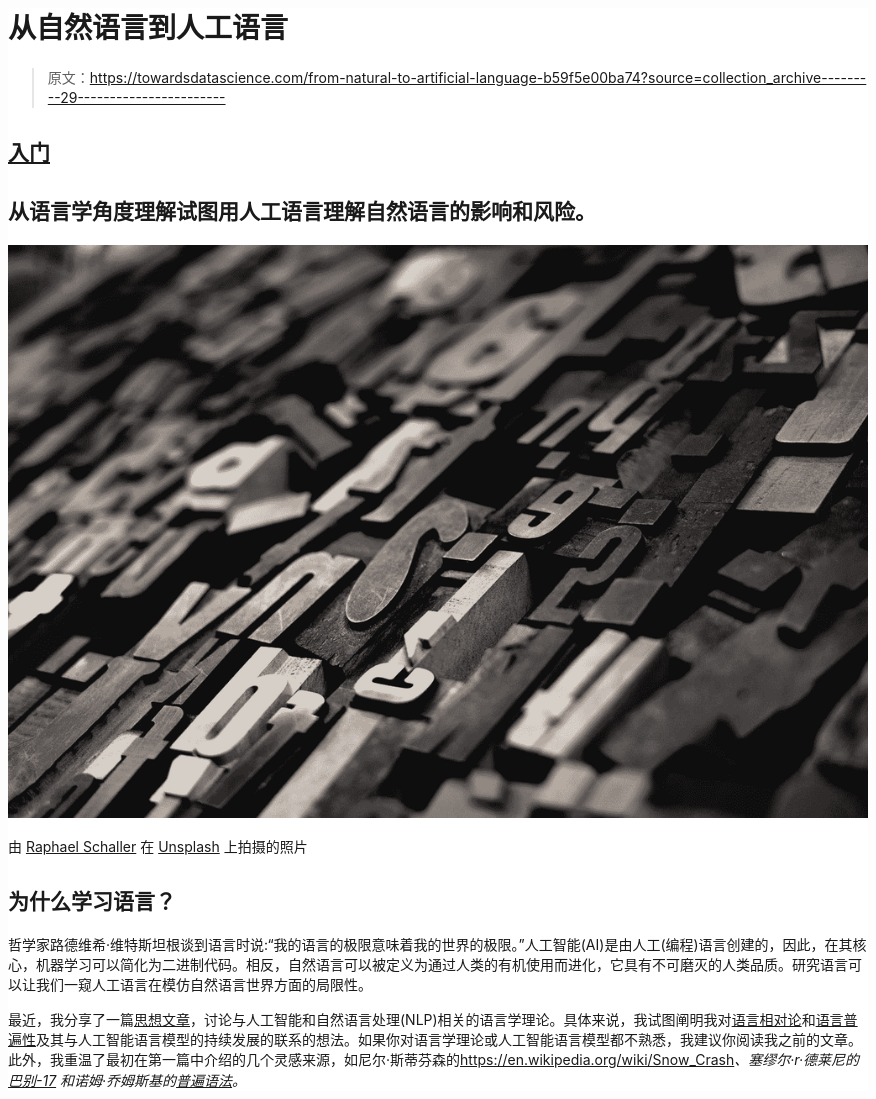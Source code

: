 # 从自然语言到人工语言

> 原文：<https://towardsdatascience.com/from-natural-to-artificial-language-b59f5e00ba74?source=collection_archive---------29----------------------->

## [入门](https://towardsdatascience.com/tagged/getting-started)

## 从语言学角度理解试图用人工语言理解自然语言的影响和风险。

![](img/542b2ef013aae5aacf7fcc9ad2cb0a91.png)

由 [Raphael Schaller](https://unsplash.com/@raphaelphotoch?utm_source=medium&utm_medium=referral) 在 [Unsplash](https://unsplash.com?utm_source=medium&utm_medium=referral) 上拍摄的照片

## **为什么学习语言？**

哲学家路德维希·维特斯坦根谈到语言时说:“我的语言的极限意味着我的世界的极限。”人工智能(AI)是由人工(编程)语言创建的，因此，在其核心，机器学习可以简化为二进制代码。相反，自然语言可以被定义为通过人类的有机使用而进化，它具有不可磨灭的人类品质。研究语言可以让我们一窥人工语言在模仿自然语言世界方面的局限性。

最近，我分享了一篇[思想文章](https://medium.com/swlh/what-is-natural-about-nlp-af31eb9cf354)，讨论与人工智能和自然语言处理(NLP)相关的语言学理论。具体来说，我试图阐明我对[语言相对论](https://en.wikipedia.org/wiki/Linguistic_relativity)和[语言普遍性](https://en.wikipedia.org/wiki/Linguistic_universal)及其与人工智能语言模型的持续发展的联系的想法。如果你对语言学理论或人工智能语言模型都不熟悉，我建议你阅读我之前的文章。此外，我重温了最初在第一篇中介绍的几个灵感来源，如尼尔·斯蒂芬森的<https://en.wikipedia.org/wiki/Snow_Crash>*、塞缪尔·r·德莱尼的 [*巴别-17*](https://en.wikipedia.org/wiki/Babel-17) 和诺姆·乔姆斯基的[普遍语法](https://en.wikipedia.org/wiki/Universal_grammar)。*
